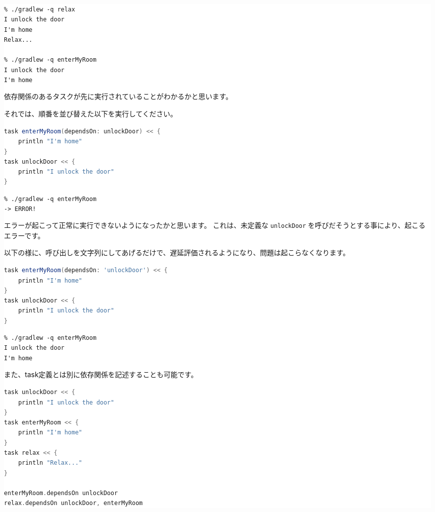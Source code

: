 ```
% ./gradlew -q relax
I unlock the door
I'm home
Relax...

% ./gradlew -q enterMyRoom
I unlock the door
I'm home
```

依存関係のあるタスクが先に実行されていることがわかるかと思います。   

それでは、順番を並び替えた以下を実行してください。

``` groovy
task enterMyRoom(dependsOn: unlockDoor) << {
    println "I'm home"
}
task unlockDoor << {
    println "I unlock the door"
}
```
```
% ./gradlew -q enterMyRoom
-> ERROR!
```

エラーが起こって正常に実行できないようになったかと思います。
これは、未定義な `unlockDoor` を呼びだそうとする事により、起こるエラーです。

以下の様に、呼び出しを文字列にしてあげるだけで、遅延評価されるようになり、問題は起こらなくなります。

``` groovy
task enterMyRoom(dependsOn: 'unlockDoor') << {
    println "I'm home"
}
task unlockDoor << {
    println "I unlock the door"
}
```
```
% ./gradlew -q enterMyRoom
I unlock the door
I'm home
```

また、task定義とは別に依存関係を記述することも可能です。

``` groovy
task unlockDoor << {
    println "I unlock the door"
}
task enterMyRoom << {
    println "I'm home"
}
task relax << {
    println "Relax..."
}

enterMyRoom.dependsOn unlockDoor
relax.dependsOn unlockDoor, enterMyRoom
```
